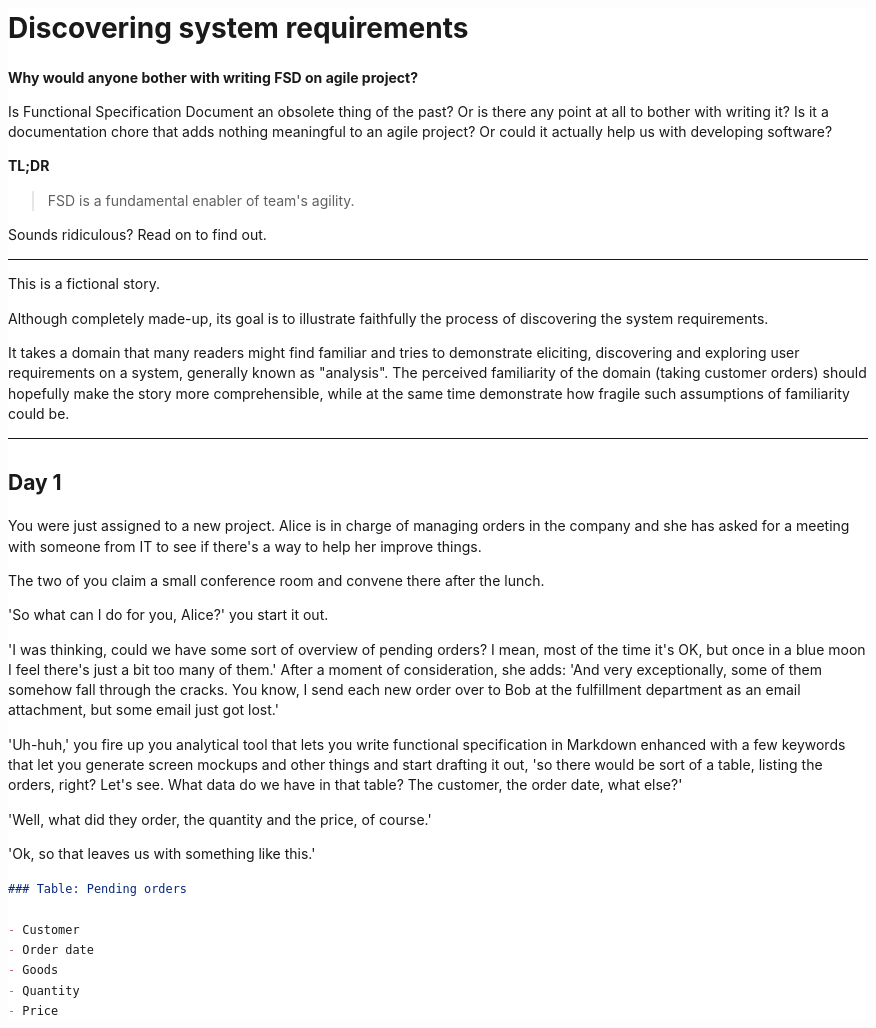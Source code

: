 # Discovering system requirements

**Why would anyone bother with writing FSD on agile project?**

Is Functional Specification Document an obsolete thing of the past? Or is there any point at all to bother with writing it? Is it a documentation chore that adds nothing meaningful to an agile project? Or could it actually help us with developing software?

**TL;DR**

> FSD is a fundamental enabler of team's agility.

Sounds ridiculous? Read on to find out.

---

This is a fictional story.

Although completely made-up, its goal is to illustrate faithfully the process of discovering the system requirements.

It takes a domain that many readers might find familiar and tries to demonstrate eliciting, discovering and exploring user requirements on a system, generally known as "analysis". The perceived familiarity of the domain (taking customer orders) should hopefully make the story more comprehensible, while at the same time demonstrate how fragile such assumptions of familiarity could be.

---

## Day 1

You were just assigned to a new project. Alice is in charge of managing orders in the company and she has asked for a meeting with someone from IT to see if there's a way to help her improve things.

The two of you claim a small conference room and convene there after the lunch.

'So what can I do for you, Alice?' you start it out.

'I was thinking, could we have some sort of overview of pending orders? I mean, most of the time it's OK, but once in a blue moon I feel there's just a bit too many of them.' After a moment of consideration, she adds: 'And very exceptionally, some of them somehow fall through the cracks. You know, I send each new order over to Bob at the fulfillment department as an email attachment, but some email just got lost.'

'Uh-huh,' you fire up you analytical tool that lets you write functional specification in Markdown enhanced with a few keywords that let you generate screen mockups and other things and start drafting it out, 'so there would be sort of a table, listing the orders, right? Let's see. What data do we have in that table? The customer, the order date, what else?'

'Well, what did they order, the quantity and the price, of course.'

'Ok, so that leaves us with something like this.'

```markdown
### Table: Pending orders

- Customer
- Order date
- Goods
- Quantity
- Price
```
